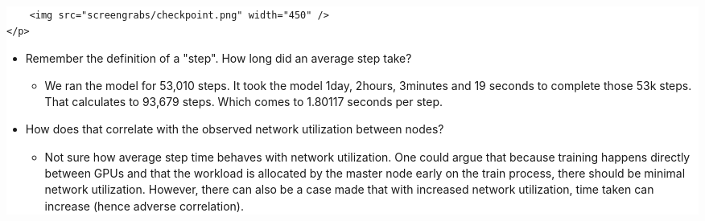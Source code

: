         <img src="screengrabs/checkpoint.png" width="450" />
    </p>

* Remember the definition of a "step". How long did an average step take?
    * We ran the model for 53,010 steps. It took the model 1day, 2hours, 3minutes and 19 seconds to complete those 53k steps. That calculates to 93,679 steps. Which comes to 1.80117 seconds per step.


* How does that correlate with the observed network utilization between nodes?
    * Not sure how average step time behaves with network utilization. One could argue that because training happens directly between GPUs and that the workload is allocated by the master node early on the train process, there should be minimal network utilization. However, there can also be a case made that with increased network utilization, time taken can increase (hence adverse correlation).

